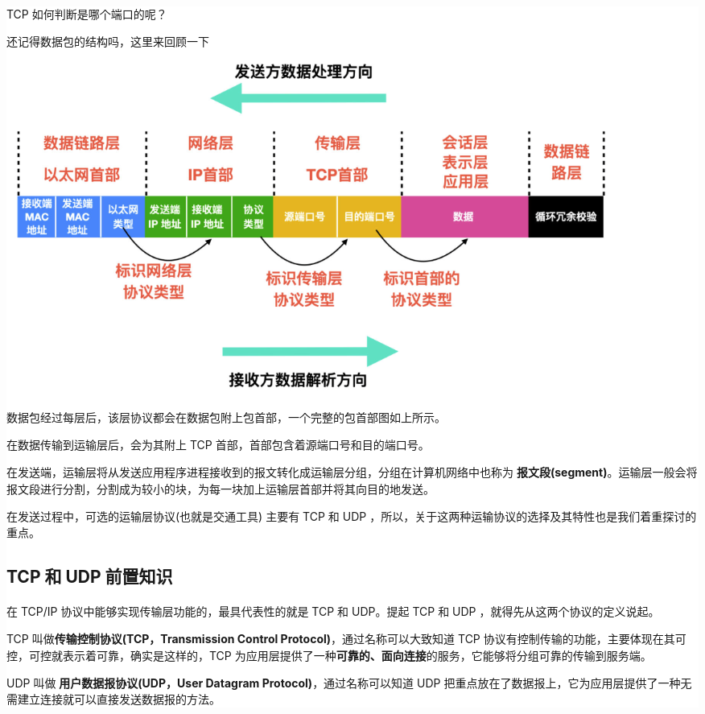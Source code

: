 

TCP 如何判断是哪个端口的呢？



还记得数据包的结构吗，这里来回顾一下



![image-20231105150304512](/assets/blog_res/2023-10-22-NetWorkProtocol.assets/image-20231105150304512.png)

数据包经过每层后，该层协议都会在数据包附上包首部，一个完整的包首部图如上所示。



在数据传输到运输层后，会为其附上 TCP 首部，首部包含着源端口号和目的端口号。



在发送端，运输层将从发送应用程序进程接收到的报文转化成运输层分组，分组在计算机网络中也称为 **报文段(segment)**。运输层一般会将报文段进行分割，分割成为较小的块，为每一块加上运输层首部并将其向目的地发送。

在发送过程中，可选的运输层协议(也就是交通工具) 主要有 TCP 和 UDP ，所以，关于这两种运输协议的选择及其特性也是我们着重探讨的重点。



## **TCP 和 UDP 前置知识**



在 TCP/IP 协议中能够实现传输层功能的，最具代表性的就是 TCP 和 UDP。提起 TCP 和 UDP ，就得先从这两个协议的定义说起。



TCP 叫做**传输控制协议(TCP，Transmission Control Protocol)**，通过名称可以大致知道 TCP 协议有控制传输的功能，主要体现在其可控，可控就表示着可靠，确实是这样的，TCP 为应用层提供了一种**可靠的、面向连接**的服务，它能够将分组可靠的传输到服务端。



UDP 叫做 **用户数据报协议(UDP，User Datagram Protocol)**，通过名称可以知道 UDP 把重点放在了数据报上，它为应用层提供了一种无需建立连接就可以直接发送数据报的方法。
